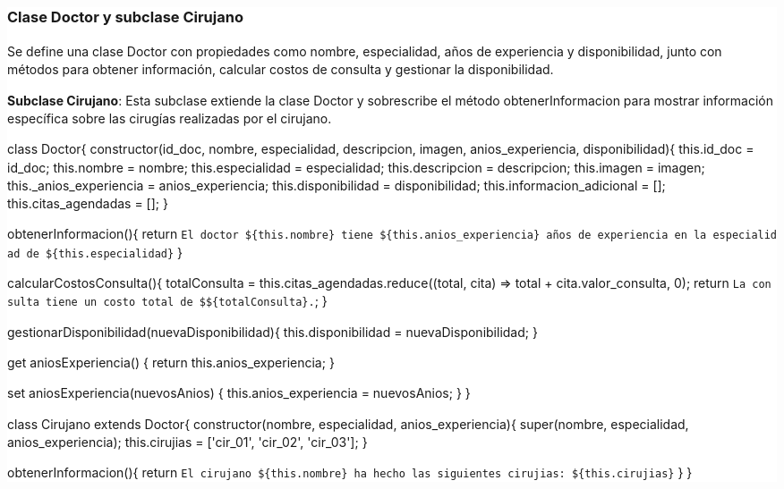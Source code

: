 ### Clase Doctor y subclase Cirujano

Se define una clase Doctor con propiedades como nombre, especialidad, años de experiencia y disponibilidad, junto con métodos para obtener información, calcular costos de consulta y gestionar la disponibilidad.

**Subclase Cirujano**: Esta subclase extiende la clase Doctor y sobrescribe el método obtenerInformacion para mostrar información específica sobre las cirugías realizadas por el cirujano.

class Doctor{
  constructor(id_doc, nombre, especialidad, descripcion, imagen, anios_experiencia, disponibilidad){
    this.id_doc = id_doc;
    this.nombre = nombre;
    this.especialidad = especialidad;
    this.descripcion = descripcion;
    this.imagen = imagen;
    this._anios_experiencia = anios_experiencia;
    this.disponibilidad = disponibilidad;
    this.informacion_adicional = [];
    this.citas_agendadas = [];
  }

  obtenerInformacion(){
    return `El doctor ${this.nombre} tiene ${this.anios_experiencia} años de experiencia en la especialidad de ${this.especialidad}`
  }

  calcularCostosConsulta(){
    totalConsulta = this.citas_agendadas.reduce((total, cita) => total + cita.valor_consulta, 0);
    return `La consulta tiene un costo total de $${totalConsulta}.`;
  }

  gestionarDisponibilidad(nuevaDisponibilidad){
    this.disponibilidad = nuevaDisponibilidad;
  }

  get aniosExperiencia() {
    return this.anios_experiencia;
  }

  set aniosExperiencia(nuevosAnios) {
    this.anios_experiencia = nuevosAnios; 
  }
}

class Cirujano extends Doctor{
  constructor(nombre, especialidad, anios_experiencia){
    super(nombre, especialidad, anios_experiencia);
    this.cirujias = ['cir_01', 'cir_02', 'cir_03'];
  }

  obtenerInformacion(){
    return `El cirujano ${this.nombre} ha hecho las siguientes cirujias: ${this.cirujias}`
  }
}

